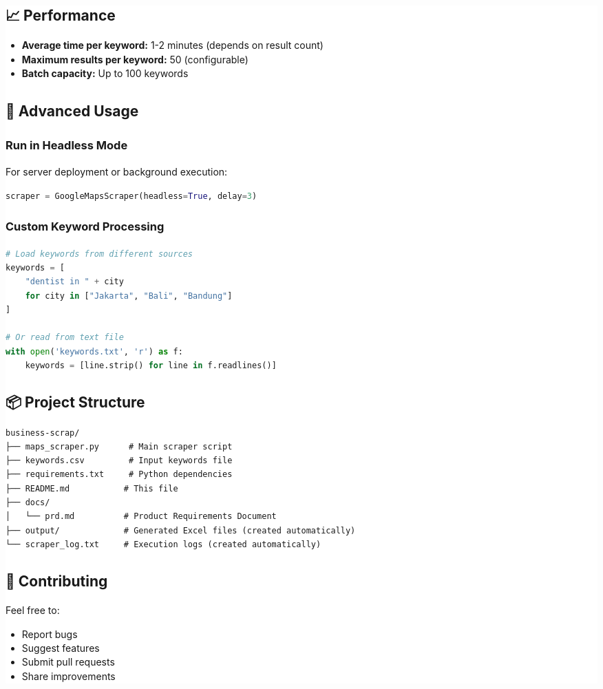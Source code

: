 ## 📈 Performance

- **Average time per keyword:** 1-2 minutes (depends on result count)
- **Maximum results per keyword:** 50 (configurable)
- **Batch capacity:** Up to 100 keywords

## 🔧 Advanced Usage

### Run in Headless Mode

For server deployment or background execution:

```python
scraper = GoogleMapsScraper(headless=True, delay=3)
```

### Custom Keyword Processing

```python
# Load keywords from different sources
keywords = [
    "dentist in " + city 
    for city in ["Jakarta", "Bali", "Bandung"]
]

# Or read from text file
with open('keywords.txt', 'r') as f:
    keywords = [line.strip() for line in f.readlines()]
```

## 📦 Project Structure

```
business-scrap/
├── maps_scraper.py      # Main scraper script
├── keywords.csv         # Input keywords file
├── requirements.txt     # Python dependencies
├── README.md           # This file
├── docs/
│   └── prd.md          # Product Requirements Document
├── output/             # Generated Excel files (created automatically)
└── scraper_log.txt     # Execution logs (created automatically)
```

## 🤝 Contributing

Feel free to:
- Report bugs
- Suggest features
- Submit pull requests
- Share improvements
